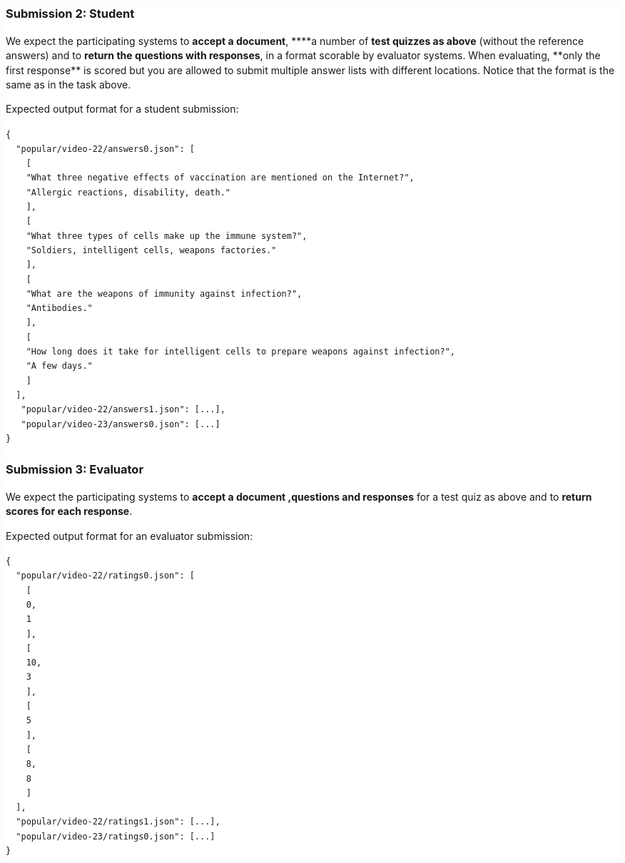 ### Submission 2: Student

We expect the participating systems to **accept a document**, \***\*a number of **test quizzes as above** (without the reference answers) and to **return the questions with responses**, in a format scorable by evaluator systems. When evaluating, **only the first response\*\* is scored but you are allowed to submit multiple answer lists with different locations. Notice that the format is the same as in the task above.

Expected output format for a student submission:

    {
      "popular/video-22/answers0.json": [
    	[
      	"What three negative effects of vaccination are mentioned on the Internet?",
      	"Allergic reactions, disability, death."
    	],
    	[
      	"What three types of cells make up the immune system?",
      	"Soldiers, intelligent cells, weapons factories."
    	],
    	[
      	"What are the weapons of immunity against infection?",
      	"Antibodies."
    	],
    	[
      	"How long does it take for intelligent cells to prepare weapons against infection?",
      	"A few days."
    	]
      ],
       "popular/video-22/answers1.json": [...],
       "popular/video-23/answers0.json": [...]
    }

### Submission 3: Evaluator

We expect the participating systems to **accept a document ,questions and responses** for a test quiz as above and to **return scores for each response**.

Expected output format for an evaluator submission:

    {
      "popular/video-22/ratings0.json": [
    	[
      	0,
      	1
    	],
    	[
      	10,
      	3
    	],
    	[
      	5
    	],
    	[
      	8,
      	8
    	]
      ],
      "popular/video-22/ratings1.json": [...],
      "popular/video-23/ratings0.json": [...]
    }
